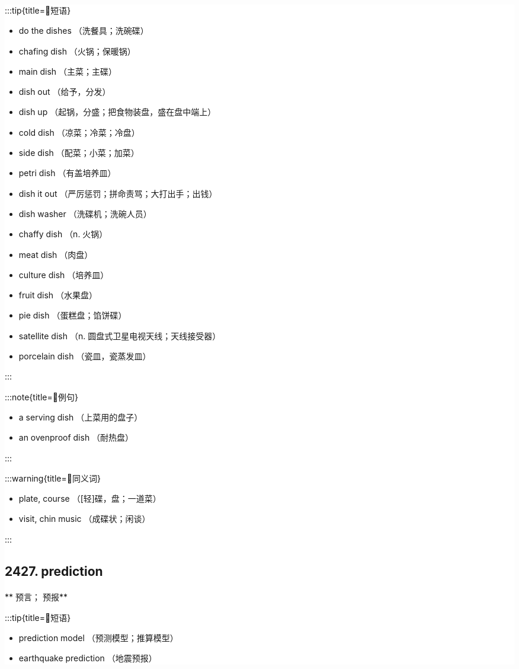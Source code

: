 :::tip{title=🤩短语}

- do the dishes （洗餐具；洗碗碟）

- chafing dish （火锅；保暖锅）

- main dish （主菜；主碟）

- dish out （给予，分发）

- dish up （起锅，分盛；把食物装盘，盛在盘中端上）

- cold dish （凉菜；冷菜；冷盘）

- side dish （配菜；小菜；加菜）

- petri dish （有盖培养皿）

- dish it out （严厉惩罚；拼命责骂；大打出手；出钱）

- dish washer （洗碟机；洗碗人员）

- chaffy dish （n. 火锅）

- meat dish （肉盘）

- culture dish （培养皿）

- fruit dish （水果盘）

- pie dish （蛋糕盘；馅饼碟）

- satellite dish （n. 圆盘式卫星电视天线；天线接受器）

- porcelain dish （瓷皿，瓷蒸发皿）

:::

:::note{title=🎤例句}

- a serving dish （上菜用的盘子）

- an ovenproof dish （耐热盘）

:::

:::warning{title=🤔同义词}

- plate, course （[轻]碟，盘；一道菜）

- visit, chin music （成碟状；闲谈）

:::


## 2427. prediction

** 预言； 预报**

:::tip{title=🤩短语}

- prediction model （预测模型；推算模型）

- earthquake prediction （地震预报）
